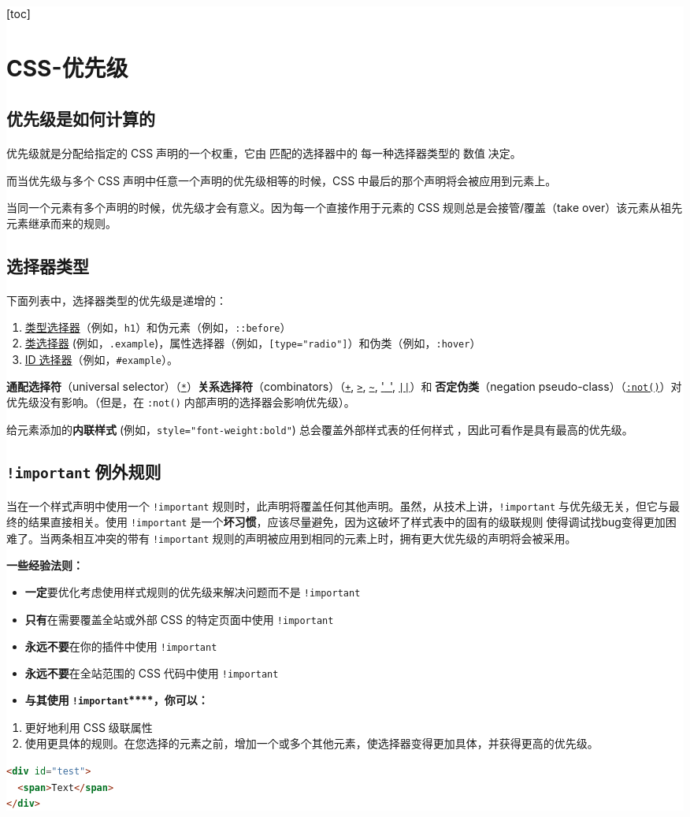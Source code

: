 [toc]

# CSS-优先级

## 优先级是如何计算的

优先级就是分配给指定的 CSS 声明的一个权重，它由 匹配的选择器中的 每一种选择器类型的 数值 决定。

而当优先级与多个 CSS 声明中任意一个声明的优先级相等的时候，CSS 中最后的那个声明将会被应用到元素上。

当同一个元素有多个声明的时候，优先级才会有意义。因为每一个直接作用于元素的 CSS 规则总是会接管/覆盖（take over）该元素从祖先元素继承而来的规则。

## 选择器类型

下面列表中，选择器类型的优先级是递增的：

1. [类型选择器](https://developer.mozilla.org/en-US/docs/Web/CSS/Type_selectors)（例如，`h1`）和伪元素（例如，`::before`）
2. [类选择器](https://developer.mozilla.org/en-US/docs/Web/CSS/Class_selectors) (例如，`.example`)，属性选择器（例如，`[type="radio"]`）和伪类（例如，`:hover`）
3. [ID 选择器](https://developer.mozilla.org/en-US/docs/Web/CSS/ID_selectors)（例如，`#example`）。

**通配选择符**（universal selector）（[`*`](https://developer.mozilla.org/zh-CN/docs/Web/CSS/Universal_selectors)）**关系选择符**（combinators）（[`+`](https://developer.mozilla.org/zh-CN/docs/Web/CSS/Adjacent_sibling_combinator), [`>`](https://developer.mozilla.org/zh-CN/docs/Web/CSS/Child_combinator), [`~`](https://developer.mozilla.org/zh-CN/docs/Web/CSS/General_sibling_combinator), ['` `'](https://developer.mozilla.org/en-US/docs/Web/CSS/Descendant_combinator), [`||`](https://developer.mozilla.org/zh-CN/docs/Web/CSS/Column_combinator)）和 **否定伪类**（negation pseudo-class）（[`:not()`](https://developer.mozilla.org/zh-CN/docs/Web/CSS/:not)）对优先级没有影响。（但是，在 `:not()` 内部声明的选择器会影响优先级）。

给元素添加的**内联样式** (例如，`style="font-weight:bold"`) 总会覆盖外部样式表的任何样式 ，因此可看作是具有最高的优先级。

## `!important` 例外规则

当在一个样式声明中使用一个 `!important` 规则时，此声明将覆盖任何其他声明。虽然，从技术上讲，`!important` 与优先级无关，但它与最终的结果直接相关。使用 `!important` 是一个**坏习惯**，应该尽量避免，因为这破坏了样式表中的固有的级联规则 使得调试找bug变得更加困难了。当两条相互冲突的带有 `!important` 规则的声明被应用到相同的元素上时，拥有更大优先级的声明将会被采用。

**一些经验法则：**

- **一定**要优化考虑使用样式规则的优先级来解决问题而不是 `!important`
- **只有**在需要覆盖全站或外部 CSS 的特定页面中使用 `!important`
- **永远不要**在你的插件中使用 `!important`
- **永远不要**在全站范围的 CSS 代码中使用 `!important`

- **与其使用** **`!important`****，你可以：**

1. 更好地利用 CSS 级联属性
2. 使用更具体的规则。在您选择的元素之前，增加一个或多个其他元素，使选择器变得更加具体，并获得更高的优先级。

```html
<div id="test">
  <span>Text</span>
</div>
```
